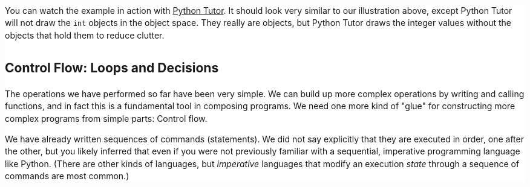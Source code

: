 You can watch the example in action with
[Python Tutor](https://pythontutor.com/render.html#code=%23%20Global%20scope%0Ax%20%3D%2023%0Ay%20%3D%2042%0Am%20%3D%2019%0A%0Adef%20example%28m%3A%20int%29%3A%0A%20%20%20%20y%20%3D%2077%0A%20%20%20%20print%28f%22x%20is%20bound%20to%20%7Bx%7D%20within%20example%22%29%0A%20%20%20%20print%28f%22y%20is%20bound%20to%20%7By%7D%20within%20example%22%29%0A%20%20%20%20print%28f%22m%20is%20bound%20to%20%7Bm%7D%20within%20example%22%29%0A%0A%23%20Executing%20%22example%22%20creates%20the%20new%20scope%0Aexample%28x%29%0A%23%20When%20%22example%22%20finishes,%20the%20new%20scope%20is%20deleted%0A%0Aprint%28f%22After%20example,%20x%20is%20bound%20to%20%7Bx%7D%22%29%0Aprint%28f%22After%20example,%20y%20is%20bound%20to%20%7By%7D%22%29%0Aprint%28f%22After%20example,%20m%20is%20bound%20to%20%7Bm%7D%22%29&cumulative=false&curInstr=7&heapPrimitives=nevernest&mode=display&origin=opt-frontend.js&py=3&rawInputLstJSON=%5B%5D&textReferences=false).
It should look very similar to our illustration above, except Python 
Tutor will not draw the `int` objects in the object space.  They 
really are objects, but Python Tutor draws the integer values 
without the objects that hold them to reduce clutter. 

## Control Flow:  Loops and Decisions

The operations we have performed so far have been very simple.  We 
can build up more complex operations by writing and calling 
functions, and in fact this is a fundamental tool in composing 
programs.  We need one more kind of "glue" for constructing more 
complex programs from simple parts:  Control flow. 

We have already written sequences of commands (statements).  We did 
not say explicitly that they are executed in order, one after the 
other, but you likely inferred that even if you were not previously 
familiar with a sequential, imperative programming language like 
Python.  (There are other kinds of languages, but _imperative_ 
languages that modify an execution _state_ through a sequence of 
commands are most common.)  





